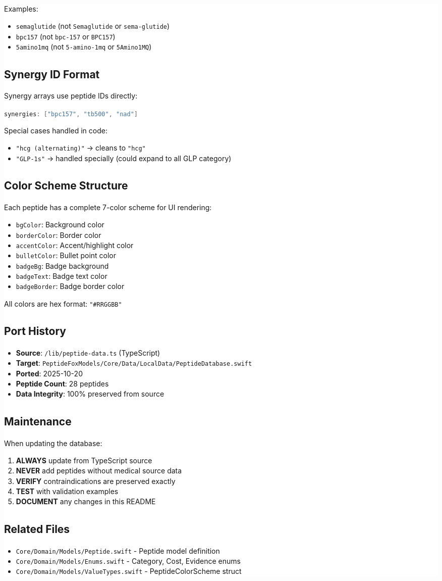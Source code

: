 Examples:
- `semaglutide` (not `Semaglutide` or `sema-glutide`)
- `bpc157` (not `bpc-157` or `BPC157`)
- `5amino1mq` (not `5-amino-1mq` or `5Amino1MQ`)

## Synergy ID Format

Synergy arrays use peptide IDs directly:
```swift
synergies: ["bpc157", "tb500", "nad"]
```

Special cases handled in code:
- `"hcg (alternating)"` → cleans to `"hcg"`
- `"GLP-1s"` → handled specially (could expand to all GLP category)

## Color Scheme Structure

Each peptide has a complete 7-color scheme for UI rendering:
- `bgColor`: Background color
- `borderColor`: Border color
- `accentColor`: Accent/highlight color
- `bulletColor`: Bullet point color
- `badgeBg`: Badge background
- `badgeText`: Badge text color
- `badgeBorder`: Badge border color

All colors are hex format: `"#RRGGBB"`

## Port History

- **Source**: `/lib/peptide-data.ts` (TypeScript)
- **Target**: `PeptideFoxModels/Core/Data/LocalData/PeptideDatabase.swift`
- **Ported**: 2025-10-20
- **Peptide Count**: 28 peptides
- **Data Integrity**: 100% preserved from source

## Maintenance

When updating the database:

1. **ALWAYS** update from TypeScript source
2. **NEVER** add peptides without medical source data
3. **VERIFY** contraindications are preserved exactly
4. **TEST** with validation examples
5. **DOCUMENT** any changes in this README

## Related Files

- `Core/Domain/Models/Peptide.swift` - Peptide model definition
- `Core/Domain/Models/Enums.swift` - Category, Cost, Evidence enums
- `Core/Domain/Models/ValueTypes.swift` - PeptideColorScheme struct
